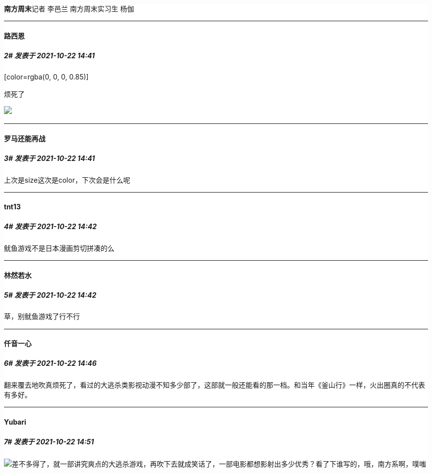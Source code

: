 <strong>南方周末</strong>记者 李邑兰 南方周末实习生 杨伽


*****

####  路西恩  
##### 2#       发表于 2021-10-22 14:41


[color=rgba(0, 0, 0, 0.85)]


烦死了

<img src="https://static.saraba1st.com/image/smiley/face2017/067.png" referrerpolicy="no-referrer">


*****

####  罗马还能再战  
##### 3#       发表于 2021-10-22 14:41


上次是size这次是color，下次会是什么呢


*****

####  tnt13  
##### 4#       发表于 2021-10-22 14:42


鱿鱼游戏不是日本漫画剪切拼凑的么


*****

####  林然若水  
##### 5#       发表于 2021-10-22 14:42


草，别鱿鱼游戏了行不行


*****

####  仟音一心  
##### 6#       发表于 2021-10-22 14:46


翻来覆去地吹真烦死了，看过的大逃杀类影视动漫不知多少部了，这部就一般还能看的那一档。和当年《釜山行》一样，火出圈真的不代表有多好。


*****

####  Yubari  
##### 7#       发表于 2021-10-22 14:51


<img src="https://static.saraba1st.com/image/smiley/face2017/037.png" referrerpolicy="no-referrer">差不多得了，就一部讲究爽点的大逃杀游戏，再吹下去就成笑话了，一部电影都想影射出多少优秀？看了下谁写的，哦，南方系啊，噗嗤
